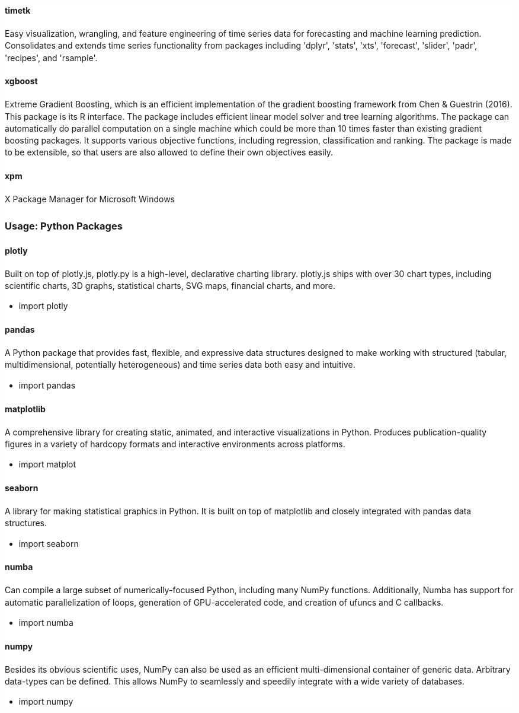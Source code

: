 #### timetk
Easy visualization, wrangling, and feature engineering of time series data for forecasting and machine learning prediction. Consolidates and extends time series functionality from packages including 'dplyr', 'stats', 'xts', 'forecast', 'slider', 'padr', 'recipes', and 'rsample'.

#### xgboost
Extreme Gradient Boosting, which is an efficient implementation of the gradient boosting framework from Chen & Guestrin (2016). This package is its R interface. The package includes efficient linear model solver and tree learning algorithms. The package can automatically do parallel computation on a single machine which could be more than 10 times faster than existing gradient boosting packages. It supports various objective functions, including regression, classification and ranking. The package is made to be extensible, so that users are also allowed to define their own objectives easily.

#### xpm
X Package Manager for Microsoft Windows


### Usage: Python Packages

#### plotly
Built on top of plotly.js, plotly.py is a high-level, declarative charting library. plotly.js ships with over 30 chart types, including scientific charts, 3D graphs, statistical charts, SVG maps, financial charts, and more.
- import plotly

#### pandas
A Python package that provides fast, flexible, and expressive data structures designed to make working with structured (tabular, multidimensional, potentially heterogeneous) and time series data both easy and intuitive.
- import pandas

#### matplotlib
A comprehensive library for creating static, animated, and interactive visualizations in Python. Produces publication-quality figures in a variety of hardcopy formats and interactive environments across platforms.
- import matplot

#### seaborn
A library for making statistical graphics in Python. It is built on top of matplotlib and closely integrated with pandas data structures.
- import seaborn

#### numba
Can compile a large subset of numerically-focused Python, including many NumPy functions. Additionally, Numba has support for automatic parallelization of loops, generation of GPU-accelerated code, and creation of ufuncs and C callbacks.
- import numba

#### numpy
Besides its obvious scientific uses, NumPy can also be used as an efficient multi-dimensional container of generic data. Arbitrary data-types can be defined. This allows NumPy to seamlessly and speedily integrate with a wide variety of databases.
- import numpy
